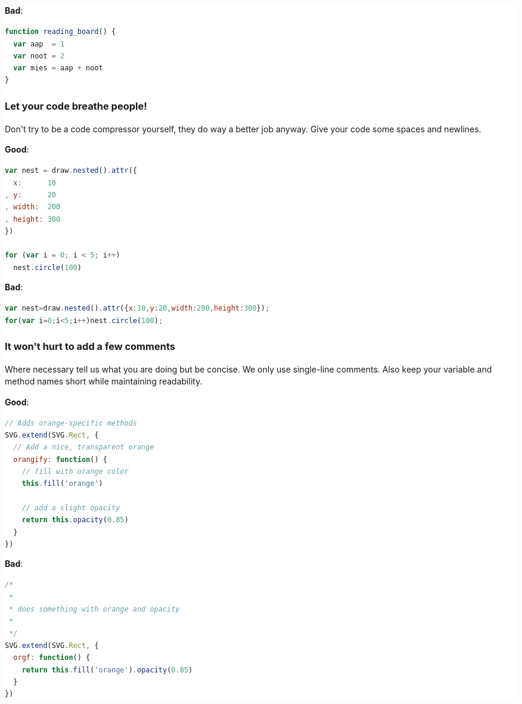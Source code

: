 __Bad__:
```javascript
function reading_board() {
  var aap  = 1
  var noot = 2
  var mies = aap + noot
}
```

### Let your code breathe people!
Don't try to be a code compressor yourself, they do way a better job anyway. Give your code some spaces and newlines.

__Good__:
```javascript
var nest = draw.nested().attr({
  x:      10
, y:      20
, width:  200
, height: 300
})

for (var i = 0; i < 5; i++)
  nest.circle(100)
```

__Bad__:
```javascript
var nest=draw.nested().attr({x:10,y:20,width:200,height:300});
for(var i=0;i<5;i++)nest.circle(100);
```

### It won't hurt to add a few comments
Where necessary tell us what you are doing but be concise. We only use single-line comments. Also keep your variable and method names short while maintaining readability.

__Good__:
```javascript
// Adds orange-specific methods
SVG.extend(SVG.Rect, {
  // Add a nice, transparent orange
  orangify: function() {
    // fill with orange color
    this.fill('orange')

    // add a slight opacity
    return this.opacity(0.85)
  }
})
```

__Bad__:
```javascript
/*
 *
 * does something with orange and opacity
 *
 */
SVG.extend(SVG.Rect, {
  orgf: function() {
    return this.fill('orange').opacity(0.85)
  }
})
```
